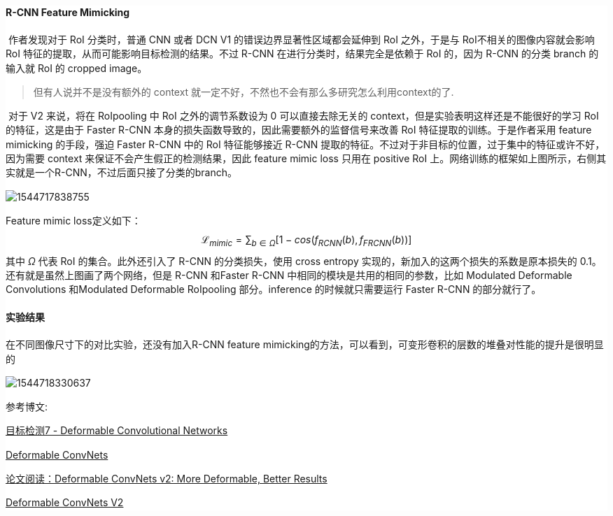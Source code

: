 #### R-CNN Feature Mimicking

​	作者发现对于 RoI 分类时，普通 CNN 或者 DCN V1 的错误边界显著性区域都会延伸到 RoI 之外，于是与 RoI不相关的图像内容就会影响 RoI 特征的提取，从而可能影响目标检测的结果。不过 R-CNN 在进行分类时，结果完全是依赖于 RoI 的，因为 R-CNN 的分类 branch 的输入就 RoI 的 cropped image。

> 但有人说并不是没有额外的 context 就一定不好，不然也不会有那么多研究怎么利用context的了.

​	对于 V2 来说，将在 RoIpooling 中 RoI 之外的调节系数设为 0 可以直接去除无关的 context，但是实验表明这样还是不能很好的学习 RoI 的特征，这是由于 Faster R-CNN 本身的损失函数导致的，因此需要额外的监督信号来改善 RoI 特征提取的训练。于是作者采用 feature mimicking 的手段，强迫 Faster R-CNN 中的 RoI 特征能够接近 R-CNN 提取的特征。不过对于非目标的位置，过于集中的特征或许不好，因为需要 context 来保证不会产生假正的检测结果，因此 feature mimic loss 只用在 positive RoI 上。网络训练的框架如上图所示，右侧其实就是一个R-CNN，不过后面只接了分类的branch。

![1544717838755](/home/mooyu/.config/Typora/typora-user-images/1544717838755.png)

Feature mimic loss定义如下：
$$
\mathcal{L}_{mimic} = \sum_{b \in \Omega} [1-cos(f_{RCNN}(b), f_{FRCNN}(b))]
$$
其中 $\Omega$ 代表 RoI 的集合。此外还引入了 R-CNN 的分类损失，使用 cross entropy 实现的，新加入的这两个损失的系数是原本损失的 0.1。还有就是虽然上图画了两个网络，但是 R-CNN 和Faster R-CNN 中相同的模块是共用的相同的参数，比如 Modulated Deformable Convolutions 和Modulated Deformable RoIpooling 部分。inference 的时候就只需要运行 Faster R-CNN 的部分就行了。

#### 实验结果

在不同图像尺寸下的对比实验，还没有加入R-CNN feature mimicking的方法，可以看到，可变形卷积的层数的堆叠对性能的提升是很明显的

![1544718330637](/home/mooyu/.config/Typora/typora-user-images/1544718330637.png)



参考博文:

[目标检测7 - Deformable Convolutional Networks](https://blog.csdn.net/ibunny/article/details/79397832)

[Deformable ConvNets](https://littletomatodonkey.github.io/2018/12/02/2018-12-02-Deformable%20ConvNets/)

[论文阅读：Deformable ConvNets v2: More Deformable, Better Results](https://blog.csdn.net/qq_37014750/article/details/84659473)

[Deformable ConvNets V2](https://littletomatodonkey.github.io/2018/12/02/2018-12-02-Deformable%20ConvNets%20V2/)